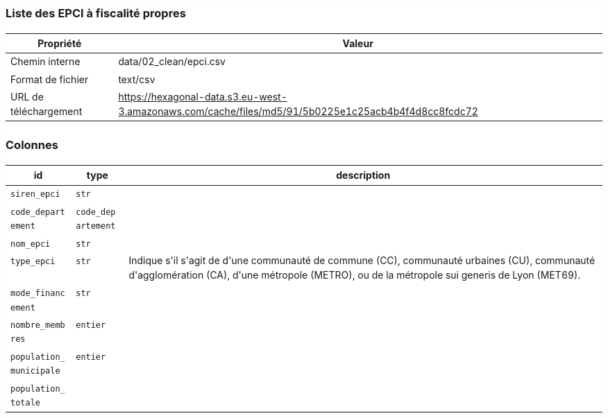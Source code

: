 ### Liste des EPCI à fiscalité propres
<a name="data/02_clean/epci.csv"></a>

| Propriété | Valeur |
| --------- | ------ |
| Chemin interne | data/02_clean/epci.csv |
| Format de fichier | text/csv |
| URL de téléchargement | https://hexagonal-data.s3.eu-west-3.amazonaws.com/cache/files/md5/91/5b0225e1c25acb4b4f4d8cc8fcdc72 |




### Colonnes

<table>
<thead>
  <tr>
    <th>id</th>
    <th>type</th>
    <th>description</th>
  </tr>
</thead>
<tbody>
<tr>
    <td><code>siren_epci</code></td>
    <td><code>str</code></td>
    <td></td>
  </tr>
<tr>
    <td><code>code_departement</code></td>
    <td><code>code_departement</code></td>
    <td></td>
  </tr>
<tr>
    <td><code>nom_epci</code></td>
    <td><code>str</code></td>
    <td></td>
  </tr>
<tr>
    <td><code>type_epci</code></td>
    <td><code>str</code></td>
    <td>Indique s&#39;il s&#39;agit de d&#39;une communauté de commune (CC), communauté urbaines (CU),
communauté d&#39;agglomération (CA), d&#39;une métropole (METRO), ou de la métropole sui
generis de Lyon (MET69).
</td>
  </tr>
<tr>
    <td><code>mode_financement</code></td>
    <td><code>str</code></td>
    <td></td>
  </tr>
<tr>
    <td><code>nombre_membres</code></td>
    <td><code>entier</code></td>
    <td></td>
  </tr>
<tr>
    <td><code>population_municipale</code></td>
    <td><code>entier</code></td>
    <td></td>
  </tr>
<tr>
    <td><code>population_totale</code></td>